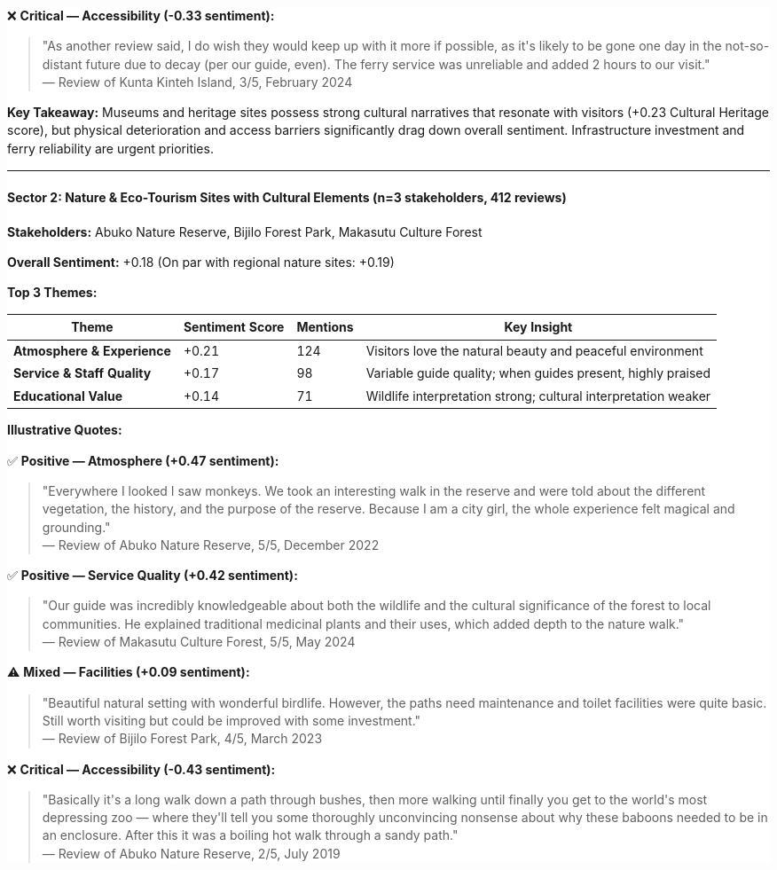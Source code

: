 ❌ **Critical — Accessibility (-0.33 sentiment):**
> "As another review said, I do wish they would keep up with it more if possible, as it's likely to be gone one day in the not-so-distant future due to decay (per our guide, even). The ferry service was unreliable and added 2 hours to our visit."  
> — Review of Kunta Kinteh Island, 3/5, February 2024

**Key Takeaway:** Museums and heritage sites possess strong cultural narratives that resonate with visitors (+0.23 Cultural Heritage score), but physical deterioration and access barriers significantly drag down overall sentiment. Infrastructure investment and ferry reliability are urgent priorities.

---

#### **Sector 2: Nature & Eco-Tourism Sites with Cultural Elements** (n=3 stakeholders, 412 reviews)

**Stakeholders:** Abuko Nature Reserve, Bijilo Forest Park, Makasutu Culture Forest

**Overall Sentiment:** +0.18 (On par with regional nature sites: +0.19)

**Top 3 Themes:**

| Theme | Sentiment Score | Mentions | Key Insight |
|-------|----------------|----------|-------------|
| **Atmosphere & Experience** | +0.21 | 124 | Visitors love the natural beauty and peaceful environment |
| **Service & Staff Quality** | +0.17 | 98 | Variable guide quality; when guides present, highly praised |
| **Educational Value** | +0.14 | 71 | Wildlife interpretation strong; cultural interpretation weaker |

**Illustrative Quotes:**

✅ **Positive — Atmosphere (+0.47 sentiment):**
> "Everywhere I looked I saw monkeys. We took an interesting walk in the reserve and were told about the different vegetation, the history, and the purpose of the reserve. Because I am a city girl, the whole experience felt magical and grounding."  
> — Review of Abuko Nature Reserve, 5/5, December 2022

✅ **Positive — Service Quality (+0.42 sentiment):**
> "Our guide was incredibly knowledgeable about both the wildlife and the cultural significance of the forest to local communities. He explained traditional medicinal plants and their uses, which added depth to the nature walk."  
> — Review of Makasutu Culture Forest, 5/5, May 2024

⚠️ **Mixed — Facilities (+0.09 sentiment):**
> "Beautiful natural setting with wonderful birdlife. However, the paths need maintenance and toilet facilities were quite basic. Still worth visiting but could be improved with some investment."  
> — Review of Bijilo Forest Park, 4/5, March 2023

❌ **Critical — Accessibility (-0.43 sentiment):**
> "Basically it's a long walk down a path through bushes, then more walking until finally you get to the world's most depressing zoo — where they'll tell you some thoroughly unconvincing nonsense about why these baboons needed to be in an enclosure. After this it was a boiling hot walk through a sandy path."  
> — Review of Abuko Nature Reserve, 2/5, July 2019
